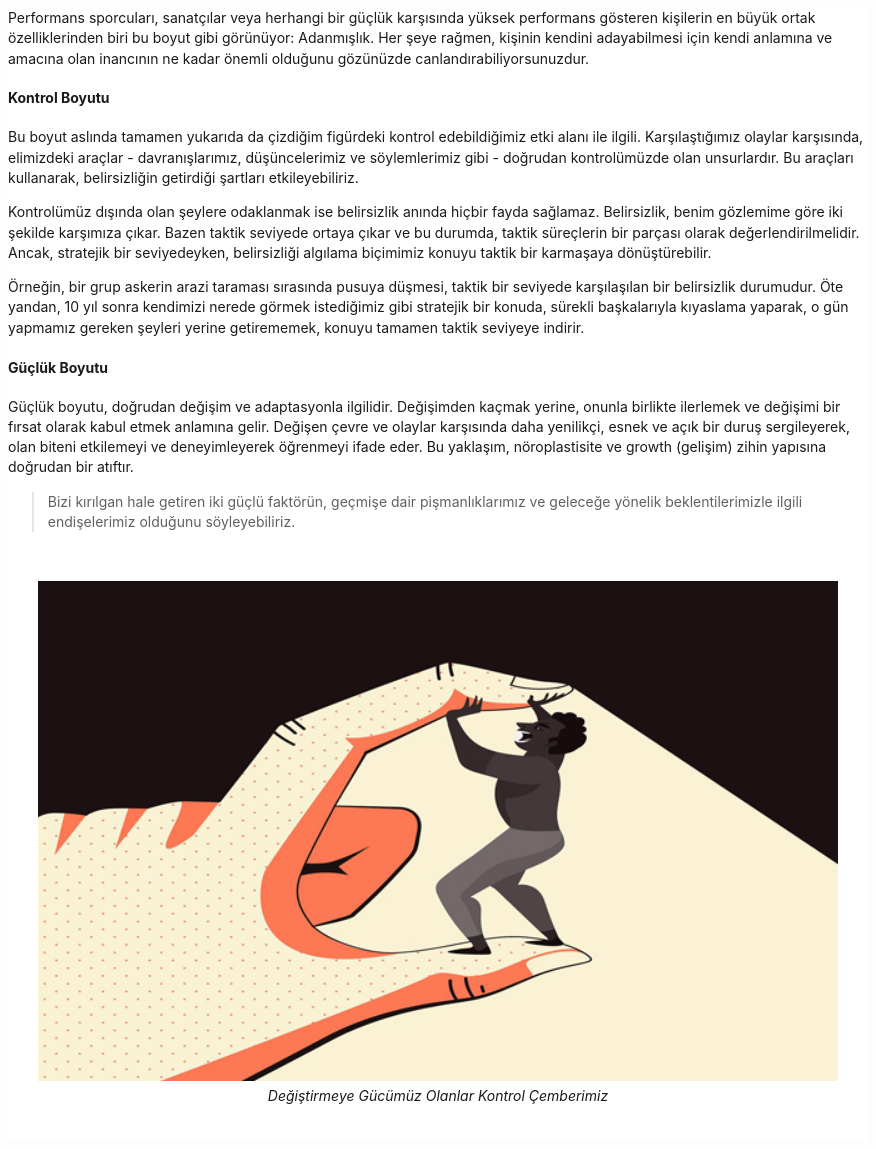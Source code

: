 Performans sporcuları, sanatçılar veya herhangi bir güçlük karşısında yüksek performans gösteren kişilerin en büyük ortak özelliklerinden biri bu boyut gibi görünüyor: Adanmışlık. Her şeye rağmen, kişinin kendini adayabilmesi için kendi anlamına ve amacına olan inancının ne kadar önemli olduğunu gözünüzde canlandırabiliyorsunuzdur.

<h4>Kontrol Boyutu</h4>

Bu boyut aslında tamamen yukarıda da çizdiğim figürdeki kontrol edebildiğimiz etki alanı ile ilgili. Karşılaştığımız olaylar karşısında, elimizdeki araçlar - davranışlarımız, düşüncelerimiz ve söylemlerimiz gibi - doğrudan kontrolümüzde olan unsurlardır. Bu araçları kullanarak, belirsizliğin getirdiği şartları etkileyebiliriz.

Kontrolümüz dışında olan şeylere odaklanmak ise belirsizlik anında hiçbir fayda sağlamaz. Belirsizlik, benim gözlemime göre iki şekilde karşımıza çıkar. Bazen taktik seviyede ortaya çıkar ve bu durumda, taktik süreçlerin bir parçası olarak değerlendirilmelidir. Ancak, stratejik bir seviyedeyken, belirsizliği algılama biçimimiz konuyu taktik bir karmaşaya dönüştürebilir.

Örneğin, bir grup askerin arazi taraması sırasında pusuya düşmesi, taktik bir seviyede karşılaşılan bir belirsizlik durumudur. Öte yandan, 10 yıl sonra kendimizi nerede görmek istediğimiz gibi stratejik bir konuda, sürekli başkalarıyla kıyaslama yaparak, o gün yapmamız gereken şeyleri yerine getirememek, konuyu tamamen taktik seviyeye indirir.

<h4>Güçlük Boyutu</h4>

Güçlük boyutu, doğrudan değişim ve adaptasyonla ilgilidir. Değişimden kaçmak yerine, onunla birlikte ilerlemek ve değişimi bir fırsat olarak kabul etmek anlamına gelir. Değişen çevre ve olaylar karşısında daha yenilikçi, esnek ve açık bir duruş sergileyerek, olan biteni etkilemeyi ve deneyimleyerek öğrenmeyi ifade eder. Bu yaklaşım, nöroplastisite ve growth (gelişim) zihin yapısına doğrudan bir atıftır.

>Bizi kırılgan hale getiren iki güçlü faktörün, geçmişe dair pişmanlıklarımız ve geleceğe yönelik beklentilerimizle ilgili endişelerimiz olduğunu söyleyebiliriz.

<br>
  <p align="center">
    <img alt="img-name" src="/img/belirsizlik/yetersizlik.jpg" width="800" class="img-container">
    <br>
    <em>Değiştirmeye Gücümüz Olanlar Kontrol Çemberimiz</em>
  </p>
<br>
